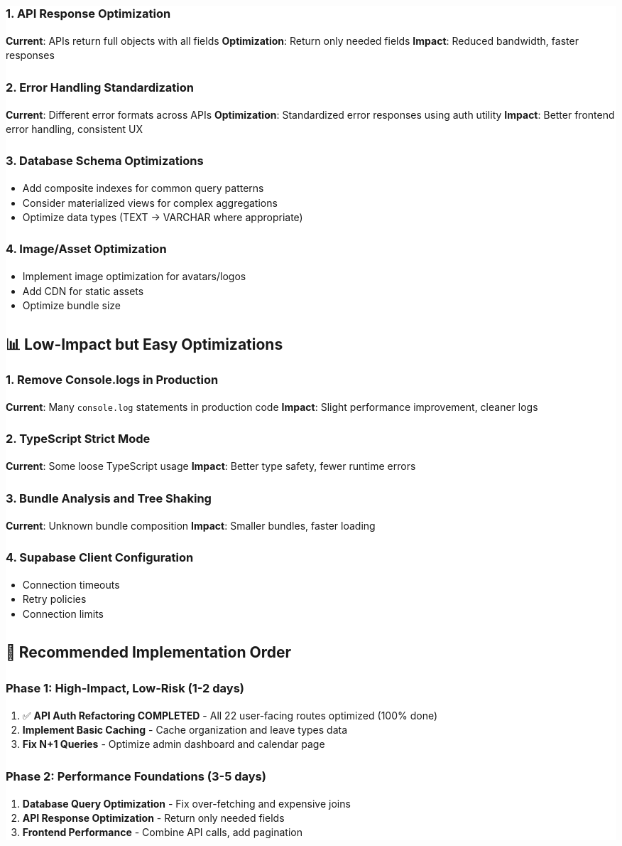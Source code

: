 ### 1. **API Response Optimization**
**Current**: APIs return full objects with all fields
**Optimization**: Return only needed fields
**Impact**: Reduced bandwidth, faster responses

### 2. **Error Handling Standardization**
**Current**: Different error formats across APIs
**Optimization**: Standardized error responses using auth utility
**Impact**: Better frontend error handling, consistent UX

### 3. **Database Schema Optimizations**
- Add composite indexes for common query patterns
- Consider materialized views for complex aggregations
- Optimize data types (TEXT → VARCHAR where appropriate)

### 4. **Image/Asset Optimization**
- Implement image optimization for avatars/logos
- Add CDN for static assets
- Optimize bundle size

## 📊 **Low-Impact but Easy Optimizations**

### 1. **Remove Console.logs in Production**
**Current**: Many `console.log` statements in production code
**Impact**: Slight performance improvement, cleaner logs

### 2. **TypeScript Strict Mode**
**Current**: Some loose TypeScript usage
**Impact**: Better type safety, fewer runtime errors

### 3. **Bundle Analysis and Tree Shaking**
**Current**: Unknown bundle composition
**Impact**: Smaller bundles, faster loading

### 4. **Supabase Client Configuration**
- Connection timeouts
- Retry policies  
- Connection limits

## 🎯 **Recommended Implementation Order**

### **Phase 1: High-Impact, Low-Risk** (1-2 days)
1. ✅ **API Auth Refactoring COMPLETED** - All 22 user-facing routes optimized (100% done)
2. **Implement Basic Caching** - Cache organization and leave types data  
3. **Fix N+1 Queries** - Optimize admin dashboard and calendar page

### **Phase 2: Performance Foundations** (3-5 days)  
1. **Database Query Optimization** - Fix over-fetching and expensive joins
2. **API Response Optimization** - Return only needed fields
3. **Frontend Performance** - Combine API calls, add pagination
